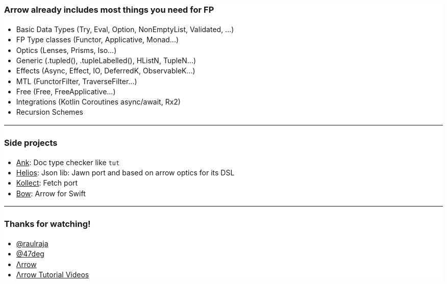 
### Arrow already includes most things you need for FP

- Basic Data Types (Try, Eval, Option, NonEmptyList, Validated, ...)
- FP Type classes (Functor, Applicative, Monad...)
- Optics (Lenses, Prisms, Iso...)
- Generic (.tupled(), .tupleLabelled(), HListN, TupleN...)
- Effects (Async, Effect, IO, DeferredK, ObservableK...)
- MTL (FunctorFilter, TraverseFilter...)
- Free (Free, FreeApplicative...)
- Integrations (Kotlin Coroutines async/await, Rx2)
- Recursion Schemes

---

### Side projects

- [Ank](https://github.com/arrow-kt/ank): Doc type checker like `tut`
- [Helios](https://github.com/47deg/helios): Json lib: Jawn port and based on arrow optics for its DSL
- [Kollect](https://github.com/47deg/kollect): Fetch port
- [Bow](https://github.com/arrow-kt/ank): Arrow for Swift

---

### Thanks for watching!

- [@raulraja](https://twitter.com/raulraja)
- [@47deg](https://twitter.com/47deg)
- [Λrrow](http://arrow-kt.io/)
- [Λrrow Tutorial Videos](https://www.youtube.com/watch?v=3y9KI7XWXSY&list=PLTx-VKTe8yLzGJLMQ3TKSsGezeVj2ehhb)